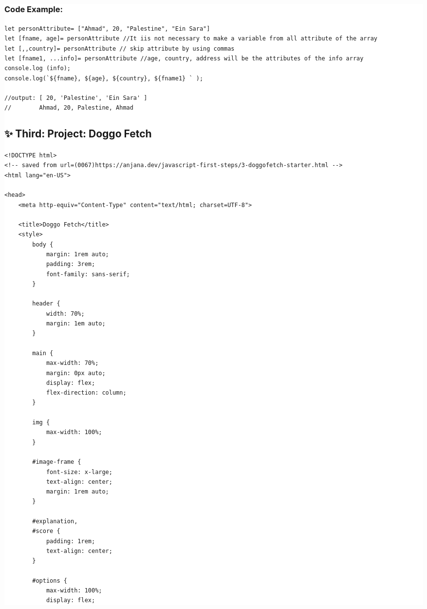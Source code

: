 ### Code Example:
```
let personAttribute= ["Ahmad", 20, "Palestine", "Ein Sara"]
let [fname, age]= personAttribute //It iis not necessary to make a variable from all attribute of the array
let [,,country]= personAttribute // skip attribute by using commas
let [fname1, ...info]= personAttribute //age, country, address will be the attributes of the info array
console.log (info);
console.log(`${fname}, ${age}, ${country}, ${fname1} ` );

//output: [ 20, 'Palestine', 'Ein Sara' ]
//        Ahmad, 20, Palestine, Ahmad
```
## ✨️ Third: Project: Doggo Fetch 
```
<!DOCTYPE html>
<!-- saved from url=(0067)https://anjana.dev/javascript-first-steps/3-doggofetch-starter.html -->
<html lang="en-US">

<head>
    <meta http-equiv="Content-Type" content="text/html; charset=UTF-8">

    <title>Doggo Fetch</title>
    <style>
        body {
            margin: 1rem auto;
            padding: 3rem;
            font-family: sans-serif;
        }

        header {
            width: 70%;
            margin: 1em auto;
        }

        main {
            max-width: 70%;
            margin: 0px auto;
            display: flex;
            flex-direction: column;
        }

        img {
            max-width: 100%;
        }

        #image-frame {
            font-size: x-large;
            text-align: center;
            margin: 1rem auto;
        }

        #explanation,
        #score {
            padding: 1rem;
            text-align: center;
        }

        #options {
            max-width: 100%;
            display: flex;
```
